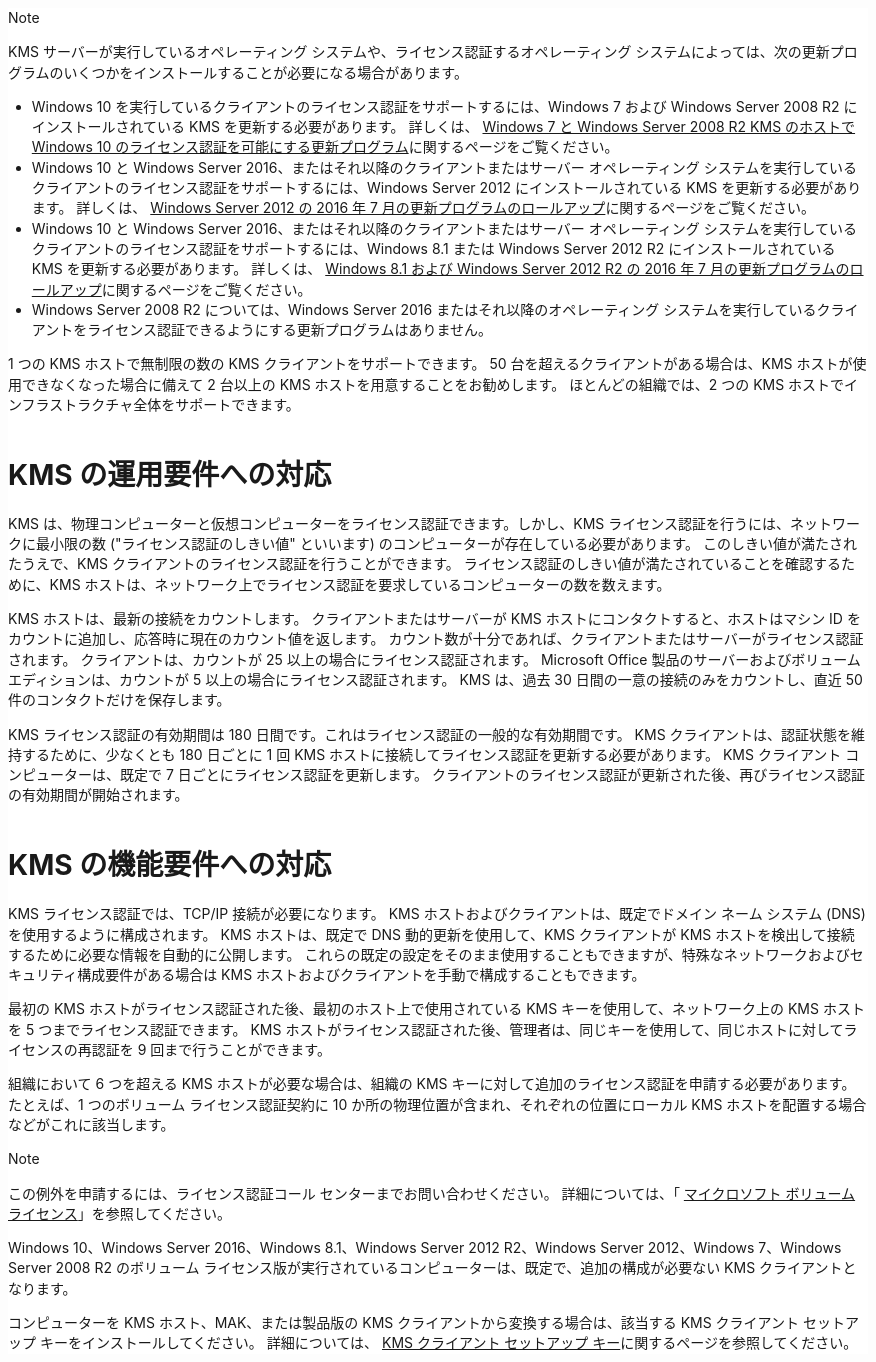 > [!NOTE]  
> KMS サーバーが実行しているオペレーティング システムや、ライセンス認証するオペレーティング システムによっては、次の更新プログラムのいくつかをインストールすることが必要になる場合があります。
> - Windows 10 を実行しているクライアントのライセンス認証をサポートするには、Windows 7 および Windows Server 2008 R2 にインストールされている KMS を更新する必要があります。 詳しくは、 [Windows 7 と Windows Server 2008 R2 KMS のホストで Windows 10 のライセンス認証を可能にする更新プログラム](https://support.microsoft.com/help/3079821/update-that-enables-windows-7-and-windows-server-2008-r2-kms-hosts-to-activate-windows-10)に関するページをご覧ください。  
> - Windows 10 と Windows Server 2016、またはそれ以降のクライアントまたはサーバー オペレーティング システムを実行しているクライアントのライセンス認証をサポートするには、Windows Server 2012 にインストールされている KMS を更新する必要があります。 詳しくは、 [Windows Server 2012 の 2016 年 7 月の更新プログラムのロールアップ](https://support.microsoft.com/help/3172615/july-2016-update-rollup-for-windows-server-2012)に関するページをご覧ください。 
> - Windows 10 と Windows Server 2016、またはそれ以降のクライアントまたはサーバー オペレーティング システムを実行しているクライアントのライセンス認証をサポートするには、Windows 8.1 または Windows Server 2012 R2 にインストールされている KMS を更新する必要があります。 詳しくは、 [Windows 8.1 および Windows Server 2012 R2 の 2016 年 7 月の更新プログラムのロールアップ](https://support.microsoft.com/help/3172614/july-2016-update-rollup-for-windows-8.1-and-windows-server-2012-r2)に関するページをご覧ください。  
> - Windows Server 2008 R2 については、Windows Server 2016 またはそれ以降のオペレーティング システムを実行しているクライアントをライセンス認証できるようにする更新プログラムはありません。 

1 つの KMS ホストで無制限の数の KMS クライアントをサポートできます。 50 台を超えるクライアントがある場合は、KMS ホストが使用できなくなった場合に備えて 2 台以上の KMS ホストを用意することをお勧めします。 ほとんどの組織では、2 つの KMS ホストでインフラストラクチャ全体をサポートできます。

# <a name="addressing-kms-operational-requirements"></a>KMS の運用要件への対応
KMS は、物理コンピューターと仮想コンピューターをライセンス認証できます。しかし、KMS ライセンス認証を行うには、ネットワークに最小限の数 ("ライセンス認証のしきい値" といいます) のコンピューターが存在している必要があります。 このしきい値が満たされたうえで、KMS クライアントのライセンス認証を行うことができます。 ライセンス認証のしきい値が満たされていることを確認するために、KMS ホストは、ネットワーク上でライセンス認証を要求しているコンピューターの数を数えます。

KMS ホストは、最新の接続をカウントします。 クライアントまたはサーバーが KMS ホストにコンタクトすると、ホストはマシン ID をカウントに追加し、応答時に現在のカウント値を返します。 カウント数が十分であれば、クライアントまたはサーバーがライセンス認証されます。 クライアントは、カウントが 25 以上の場合にライセンス認証されます。 Microsoft Office 製品のサーバーおよびボリューム エディションは、カウントが 5 以上の場合にライセンス認証されます。 KMS は、過去 30 日間の一意の接続のみをカウントし、直近 50 件のコンタクトだけを保存します。

KMS ライセンス認証の有効期間は 180 日間です。これはライセンス認証の一般的な有効期間です。 KMS クライアントは、認証状態を維持するために、少なくとも 180 日ごとに 1 回 KMS ホストに接続してライセンス認証を更新する必要があります。 KMS クライアント コンピューターは、既定で 7 日ごとにライセンス認証を更新します。 クライアントのライセンス認証が更新された後、再びライセンス認証の有効期間が開始されます。

# <a name="addressing-kms-functional-requirements"></a>KMS の機能要件への対応

KMS ライセンス認証では、TCP/IP 接続が必要になります。 KMS ホストおよびクライアントは、既定でドメイン ネーム システム (DNS) を使用するように構成されます。 KMS ホストは、既定で DNS 動的更新を使用して、KMS クライアントが KMS ホストを検出して接続するために必要な情報を自動的に公開します。 これらの既定の設定をそのまま使用することもできますが、特殊なネットワークおよびセキュリティ構成要件がある場合は KMS ホストおよびクライアントを手動で構成することもできます。

最初の KMS ホストがライセンス認証された後、最初のホスト上で使用されている KMS キーを使用して、ネットワーク上の KMS ホストを 5 つまでライセンス認証できます。 KMS ホストがライセンス認証された後、管理者は、同じキーを使用して、同じホストに対してライセンスの再認証を 9 回まで行うことができます。

組織において 6 つを超える KMS ホストが必要な場合は、組織の KMS キーに対して追加のライセンス認証を申請する必要があります。たとえば、1 つのボリューム ライセンス認証契約に 10 か所の物理位置が含まれ、それぞれの位置にローカル KMS ホストを配置する場合などがこれに該当します。

> [!NOTE] 
> この例外を申請するには、ライセンス認証コール センターまでお問い合わせください。 詳細については、「 [マイクロソフト ボリューム ライセンス]( https://www.microsoft.com/licensing)」を参照してください。

Windows 10、Windows Server 2016、Windows 8.1、Windows Server 2012 R2、Windows Server 2012、Windows 7、Windows Server 2008 R2 のボリューム ライセンス版が実行されているコンピューターは、既定で、追加の構成が必要ない KMS クライアントとなります。

コンピューターを KMS ホスト、MAK、または製品版の KMS クライアントから変換する場合は、該当する KMS クライアント セットアップ キーをインストールしてください。 詳細については、 [KMS クライアント セットアップ キー](KMSclientkeys.md)に関するページを参照してください。 

